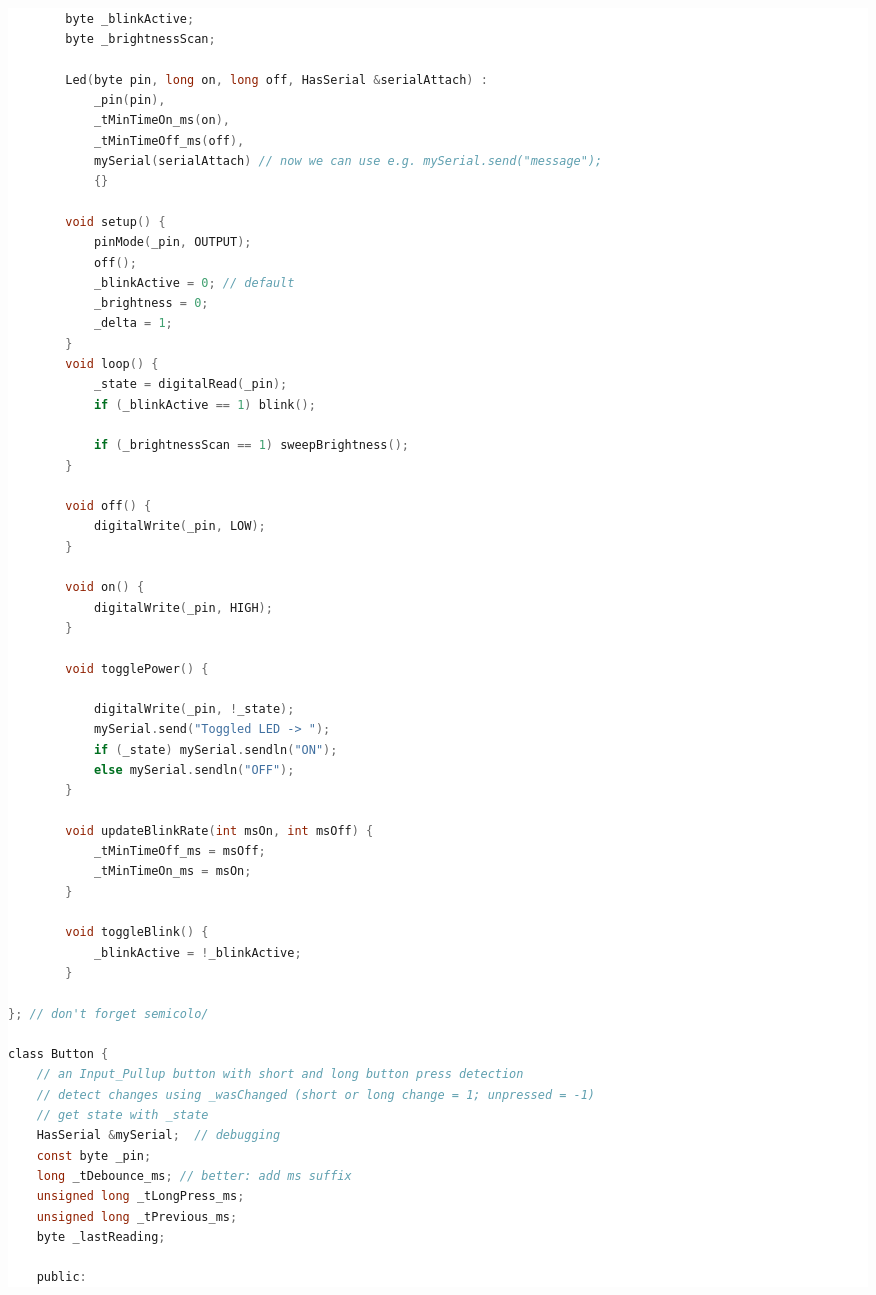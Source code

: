 ``` c
        byte _blinkActive;
        byte _brightnessScan;

        Led(byte pin, long on, long off, HasSerial &serialAttach) : 
            _pin(pin),
            _tMinTimeOn_ms(on),
            _tMinTimeOff_ms(off),
            mySerial(serialAttach) // now we can use e.g. mySerial.send("message");
            {}

        void setup() { 
            pinMode(_pin, OUTPUT);
            off();
            _blinkActive = 0; // default
            _brightness = 0;
            _delta = 1;
        }
        void loop() {
            _state = digitalRead(_pin);
            if (_blinkActive == 1) blink();

            if (_brightnessScan == 1) sweepBrightness();
        }

        void off() {
            digitalWrite(_pin, LOW);
        }

        void on() {
            digitalWrite(_pin, HIGH);
        }

        void togglePower() {
            
            digitalWrite(_pin, !_state);
            mySerial.send("Toggled LED -> ");
            if (_state) mySerial.sendln("ON");
            else mySerial.sendln("OFF");
        }

        void updateBlinkRate(int msOn, int msOff) {
            _tMinTimeOff_ms = msOff;
            _tMinTimeOn_ms = msOn;
        }

        void toggleBlink() {
            _blinkActive = !_blinkActive;
        }

}; // don't forget semicolo/

class Button {
    // an Input_Pullup button with short and long button press detection
    // detect changes using _wasChanged (short or long change = 1; unpressed = -1)
    // get state with _state 
    HasSerial &mySerial;  // debugging
    const byte _pin;
    long _tDebounce_ms; // better: add ms suffix
    unsigned long _tLongPress_ms;
    unsigned long _tPrevious_ms; 
    byte _lastReading;

    public: 
```